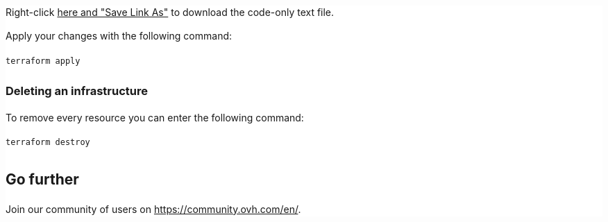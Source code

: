 Right-click <a href="https://raw.githubusercontent.com/ovh/docs/develop/pages/platform/public-cloud/how_to_use_terraform/images/TF7.txt" download>here and "Save Link As"</a> to download the code-only text file.

Apply your changes with the following command:

```console
terraform apply
```

### Deleting an infrastructure

To remove every resource you can enter the following command:

```console
terraform destroy
```

## Go further

Join our community of users on <https://community.ovh.com/en/>.
